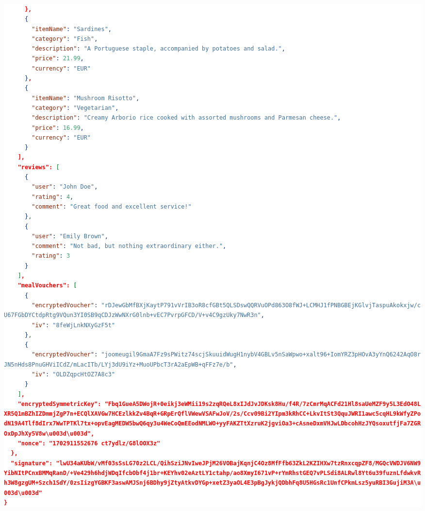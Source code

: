 ```json
      },
      {
        "itemName": "Sardines",
        "category": "Fish",
        "description": "A Portuguese staple, accompanied by potatoes and salad.",
        "price": 21.99,
        "currency": "EUR"
      },
      {
        "itemName": "Mushroom Risotto",
        "category": "Vegetarian",
        "description": "Creamy Arborio rice cooked with assorted mushrooms and Parmesan cheese.",
        "price": 16.99,
        "currency": "EUR"
      }
    ],
    "reviews": [
      {
        "user": "John Doe",
        "rating": 4,
        "comment": "Great food and excellent service!"
      },
      {
        "user": "Emily Brown",
        "comment": "Not bad, but nothing extraordinary either.",
        "rating": 3
      }
    ],
    "mealVouchers": [
      {
        "encryptedVoucher": "rDJewGbMfBXjKaytP791vVrIB3oR8cfGBt5QLSDswQQRVuOPd863O8fWJ+LCMHJ1fPNBGBEjKGlvjTaspuAkokxjw/cU67FGbDYCtdpRtg9VQun3YI0SB9qCDJzWwNXrG0lnb+vEC7PvrpGFCD/V+v4C9gzUky7NwR3n",
        "iv": "8feWjLnkNXyGzF5t"
      },
      {
        "encryptedVoucher": "joomeugil9GmaA7Fz9sPWitz74scjSkuuidWugH1nybV4GBLv5nSaWpwo+xalt96+IomYRZ3pHOvA3yYnQ6242AqO8rJN5nHds8PnuGHViICdZ/mLacITb/LYj3dU9iYz+MuoUPbcT3rA2aEpWB+qFFz7e/b",
        "iv": "OLDZqpcHtOZ7A8c3"
      }
    ],
    "encryptedSymmetricKey": "Fbq1GueA5DWojR+0eikj3eWMii19s2zqRQeL8xIJdJvJDKsk8Hu/f4R/7zCmrMqACFd21Hl8saUeMZF9y5L3EdO48LXR5Q1mBZhIZDmmjZgP7n+ECQlXAVGw7HCEzlkkZv4BqR+GRpErQflVWewVSAFwJoV/2s/Ccv09Bi2YIpm3kRhCC+LkvItSt3QquJWRI1awc5cqHL9kWfyZPodN19A4Tlf8dIrx7WwTPTKl7tx+opvEagMEDW5bwQ6qy3u4WeCoQmEEodNMLWO+yyFAKZTtXzruK2jgviOa3+cAsneDxmVHJwLDbcohHzJYQsoxutfjFa7ZGROxDpJhXy5V8w\u003d\u003d",
    "nonce": "1702911552676 ct7ydlz/G8lOOX3z"
  },
  "signature": "lwU34aKUbW/vMf03sSsLG70z2LCL/QihSziJNvIweJPjM26VOBajKqnjC4Oz8MfFfb63ZkL2KZIHXw7tzRnxcqpZF8/MGQcVWDJV6NW9YibNItPCnxBMMqRanD/+Ve429h6hdjWDqIfcbObf4j1br+KEYhv02eAztLY1ctahp/ao8XmyI671vP+rYmRhstGEQ7vPLSdi8ALRwl8Yt6u39fuznLfdwkvRh3W8gzgUM+Szch1SdY/0zsIizgYGBKF3aswAMJSnj6BDhy9jZtyAtkvDYGp+xetZ3yaOL4E3pBgJykjQDbhFq8U5HGsRc1UnfCPkmLsz5yuRBI3GujiM3A\u003d\u003d"
}
```
